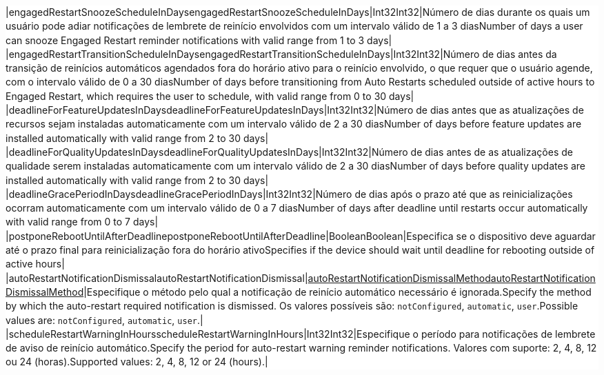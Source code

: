 |<span data-ttu-id="24e60-260">engagedRestartSnoozeScheduleInDays</span><span class="sxs-lookup"><span data-stu-id="24e60-260">engagedRestartSnoozeScheduleInDays</span></span>|<span data-ttu-id="24e60-261">Int32</span><span class="sxs-lookup"><span data-stu-id="24e60-261">Int32</span></span>|<span data-ttu-id="24e60-262">Número de dias durante os quais um usuário pode adiar notificações de lembrete de reinício envolvidos com um intervalo válido de 1 a 3 dias</span><span class="sxs-lookup"><span data-stu-id="24e60-262">Number of days a user can snooze Engaged Restart reminder notifications with valid range from 1 to 3 days</span></span>|
|<span data-ttu-id="24e60-263">engagedRestartTransitionScheduleInDays</span><span class="sxs-lookup"><span data-stu-id="24e60-263">engagedRestartTransitionScheduleInDays</span></span>|<span data-ttu-id="24e60-264">Int32</span><span class="sxs-lookup"><span data-stu-id="24e60-264">Int32</span></span>|<span data-ttu-id="24e60-265">Número de dias antes da transição de reinícios automáticos agendados fora do horário ativo para o reinício envolvido, o que requer que o usuário agende, com o intervalo válido de 0 a 30 dias</span><span class="sxs-lookup"><span data-stu-id="24e60-265">Number of days before transitioning from Auto Restarts scheduled outside of active hours to Engaged Restart, which requires the user to schedule, with valid range from 0 to 30 days</span></span>|
|<span data-ttu-id="24e60-266">deadlineForFeatureUpdatesInDays</span><span class="sxs-lookup"><span data-stu-id="24e60-266">deadlineForFeatureUpdatesInDays</span></span>|<span data-ttu-id="24e60-267">Int32</span><span class="sxs-lookup"><span data-stu-id="24e60-267">Int32</span></span>|<span data-ttu-id="24e60-268">Número de dias antes que as atualizações de recursos sejam instaladas automaticamente com um intervalo válido de 2 a 30 dias</span><span class="sxs-lookup"><span data-stu-id="24e60-268">Number of days before feature updates are installed automatically with valid range from 2 to 30 days</span></span>|
|<span data-ttu-id="24e60-269">deadlineForQualityUpdatesInDays</span><span class="sxs-lookup"><span data-stu-id="24e60-269">deadlineForQualityUpdatesInDays</span></span>|<span data-ttu-id="24e60-270">Int32</span><span class="sxs-lookup"><span data-stu-id="24e60-270">Int32</span></span>|<span data-ttu-id="24e60-271">Número de dias antes de as atualizações de qualidade serem instaladas automaticamente com um intervalo válido de 2 a 30 dias</span><span class="sxs-lookup"><span data-stu-id="24e60-271">Number of days before quality updates are installed automatically with valid range from 2 to 30 days</span></span>|
|<span data-ttu-id="24e60-272">deadlineGracePeriodInDays</span><span class="sxs-lookup"><span data-stu-id="24e60-272">deadlineGracePeriodInDays</span></span>|<span data-ttu-id="24e60-273">Int32</span><span class="sxs-lookup"><span data-stu-id="24e60-273">Int32</span></span>|<span data-ttu-id="24e60-274">Número de dias após o prazo até que as reinicializações ocorram automaticamente com um intervalo válido de 0 a 7 dias</span><span class="sxs-lookup"><span data-stu-id="24e60-274">Number of days after deadline  until restarts occur automatically with valid range from 0 to 7 days</span></span>|
|<span data-ttu-id="24e60-275">postponeRebootUntilAfterDeadline</span><span class="sxs-lookup"><span data-stu-id="24e60-275">postponeRebootUntilAfterDeadline</span></span>|<span data-ttu-id="24e60-276">Boolean</span><span class="sxs-lookup"><span data-stu-id="24e60-276">Boolean</span></span>|<span data-ttu-id="24e60-277">Especifica se o dispositivo deve aguardar até o prazo final para reinicialização fora do horário ativo</span><span class="sxs-lookup"><span data-stu-id="24e60-277">Specifies if the device should wait until deadline for rebooting outside of active hours</span></span>|
|<span data-ttu-id="24e60-278">autoRestartNotificationDismissal</span><span class="sxs-lookup"><span data-stu-id="24e60-278">autoRestartNotificationDismissal</span></span>|[<span data-ttu-id="24e60-279">autoRestartNotificationDismissalMethod</span><span class="sxs-lookup"><span data-stu-id="24e60-279">autoRestartNotificationDismissalMethod</span></span>](../resources/intune-deviceconfig-autorestartnotificationdismissalmethod.md)|<span data-ttu-id="24e60-280">Especifique o método pelo qual a notificação de reinício automático necessário é ignorada.</span><span class="sxs-lookup"><span data-stu-id="24e60-280">Specify the method by which the auto-restart required notification is dismissed.</span></span> <span data-ttu-id="24e60-281">Os valores possíveis são: `notConfigured`, `automatic`, `user`.</span><span class="sxs-lookup"><span data-stu-id="24e60-281">Possible values are: `notConfigured`, `automatic`, `user`.</span></span>|
|<span data-ttu-id="24e60-282">scheduleRestartWarningInHours</span><span class="sxs-lookup"><span data-stu-id="24e60-282">scheduleRestartWarningInHours</span></span>|<span data-ttu-id="24e60-283">Int32</span><span class="sxs-lookup"><span data-stu-id="24e60-283">Int32</span></span>|<span data-ttu-id="24e60-284">Especifique o período para notificações de lembrete de aviso de reinício automático.</span><span class="sxs-lookup"><span data-stu-id="24e60-284">Specify the period for auto-restart warning reminder notifications.</span></span> <span data-ttu-id="24e60-285">Valores com suporte: 2, 4, 8, 12 ou 24 (horas).</span><span class="sxs-lookup"><span data-stu-id="24e60-285">Supported values: 2, 4, 8, 12 or 24 (hours).</span></span>|